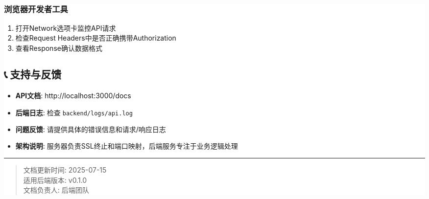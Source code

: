 ### 浏览器开发者工具
1. 打开Network选项卡监控API请求
2. 检查Request Headers中是否正确携带Authorization
3. 查看Response确认数据格式

## 📞 支持与反馈

- **API文档**: http://localhost:3000/docs
- **后端日志**: 检查 `backend/logs/api.log`

- **问题反馈**: 请提供具体的错误信息和请求/响应日志
- **架构说明**: 服务器负责SSL终止和端口映射，后端服务专注于业务逻辑处理

---

> 文档更新时间: 2025-07-15  
> 适用后端版本: v0.1.0  
> 文档负责人: 后端团队